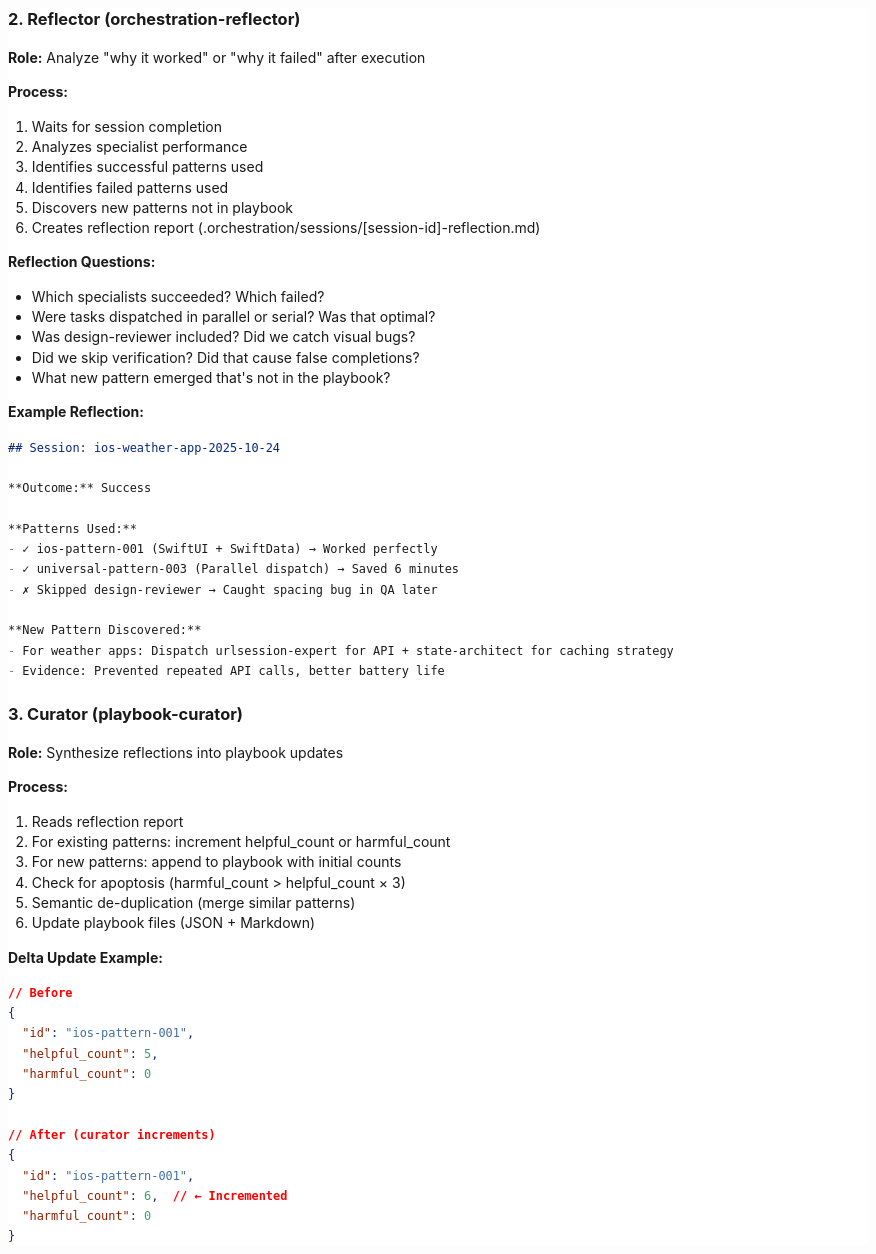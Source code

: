 ### 2. Reflector (orchestration-reflector)

**Role:** Analyze "why it worked" or "why it failed" after execution

**Process:**
1. Waits for session completion
2. Analyzes specialist performance
3. Identifies successful patterns used
4. Identifies failed patterns used
5. Discovers new patterns not in playbook
6. Creates reflection report (.orchestration/sessions/[session-id]-reflection.md)

**Reflection Questions:**
- Which specialists succeeded? Which failed?
- Were tasks dispatched in parallel or serial? Was that optimal?
- Was design-reviewer included? Did we catch visual bugs?
- Did we skip verification? Did that cause false completions?
- What new pattern emerged that's not in the playbook?

**Example Reflection:**
```markdown
## Session: ios-weather-app-2025-10-24

**Outcome:** Success

**Patterns Used:**
- ✓ ios-pattern-001 (SwiftUI + SwiftData) → Worked perfectly
- ✓ universal-pattern-003 (Parallel dispatch) → Saved 6 minutes
- ✗ Skipped design-reviewer → Caught spacing bug in QA later

**New Pattern Discovered:**
- For weather apps: Dispatch urlsession-expert for API + state-architect for caching strategy
- Evidence: Prevented repeated API calls, better battery life
```

### 3. Curator (playbook-curator)

**Role:** Synthesize reflections into playbook updates

**Process:**
1. Reads reflection report
2. For existing patterns: increment helpful_count or harmful_count
3. For new patterns: append to playbook with initial counts
4. Check for apoptosis (harmful_count > helpful_count × 3)
5. Semantic de-duplication (merge similar patterns)
6. Update playbook files (JSON + Markdown)

**Delta Update Example:**
```json
// Before
{
  "id": "ios-pattern-001",
  "helpful_count": 5,
  "harmful_count": 0
}

// After (curator increments)
{
  "id": "ios-pattern-001",
  "helpful_count": 6,  // ← Incremented
  "harmful_count": 0
}
```
